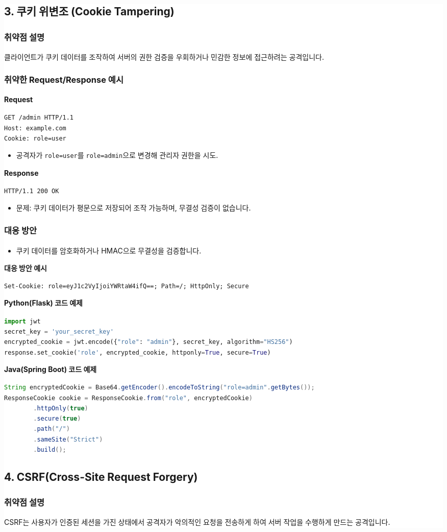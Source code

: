 ## 3. 쿠키 위변조 (Cookie Tampering)

### 취약점 설명  
클라이언트가 쿠키 데이터를 조작하여 서버의 권한 검증을 우회하거나 민감한 정보에 접근하려는 공격입니다.

### 취약한 Request/Response 예시  
**Request**
```http
GET /admin HTTP/1.1
Host: example.com
Cookie: role=user
```

- 공격자가 `role=user`를 `role=admin`으로 변경해 관리자 권한을 시도.

**Response**
```http
HTTP/1.1 200 OK
```

- 문제: 쿠키 데이터가 평문으로 저장되어 조작 가능하며, 무결성 검증이 없습니다.

### 대응 방안  
- 쿠키 데이터를 암호화하거나 HMAC으로 무결성을 검증합니다.

**대응 방안 예시**
```
Set-Cookie: role=eyJ1c2VyIjoiYWRtaW4ifQ==; Path=/; HttpOnly; Secure
```

**Python(Flask) 코드 예제**
```python
import jwt
secret_key = 'your_secret_key'
encrypted_cookie = jwt.encode({"role": "admin"}, secret_key, algorithm="HS256")
response.set_cookie('role', encrypted_cookie, httponly=True, secure=True)
```

**Java(Spring Boot) 코드 예제**
```java
String encryptedCookie = Base64.getEncoder().encodeToString("role=admin".getBytes());
ResponseCookie cookie = ResponseCookie.from("role", encryptedCookie)
        .httpOnly(true)
        .secure(true)
        .path("/")
        .sameSite("Strict")
        .build();
```

## 4. CSRF(Cross-Site Request Forgery)

### 취약점 설명  
CSRF는 사용자가 인증된 세션을 가진 상태에서 공격자가 악의적인 요청을 전송하게 하여 서버 작업을 수행하게 만드는 공격입니다.
